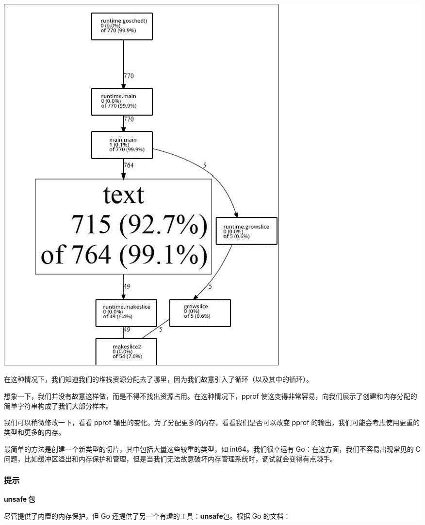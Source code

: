 ![深入了解 pprof](img/00039.jpeg)

在这种情况下，我们知道我们的堆栈资源分配去了哪里，因为我们故意引入了循环（以及其中的循环）。

想象一下，我们并没有故意这样做，而是不得不找出资源占用。在这种情况下，pprof 使这变得非常容易，向我们展示了创建和内存分配的简单字符串构成了我们大部分样本。

我们可以稍微修改一下，看看 pprof 输出的变化。为了分配更多的内存，看看我们是否可以改变 pprof 的输出，我们可能会考虑使用更重的类型和更多的内存。

最简单的方法是创建一个新类型的切片，其中包括大量这些较重的类型，如 int64。我们很幸运有 Go：在这方面，我们不容易出现常见的 C 问题，比如缓冲区溢出和内存保护和管理，但是当我们无法故意破坏内存管理系统时，调试就会变得有点棘手。

### 提示

**unsafe 包**

尽管提供了内置的内存保护，但 Go 还提供了另一个有趣的工具：**unsafe**包。根据 Go 的文档：
